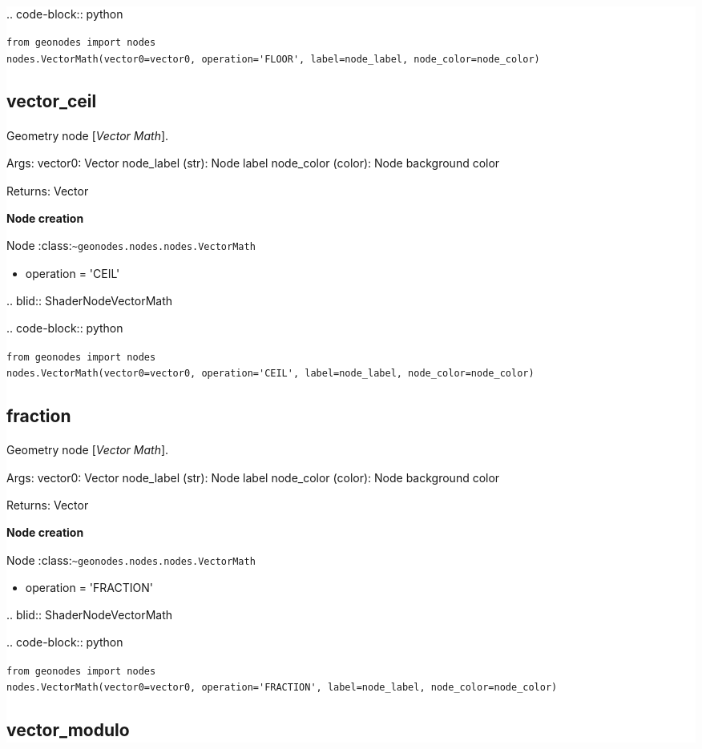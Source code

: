   .. code-block:: python
  
    from geonodes import nodes
    nodes.VectorMath(vector0=vector0, operation='FLOOR', label=node_label, node_color=node_color)
    

## vector_ceil

Geometry node [*Vector Math*].


  Args:
    vector0: Vector
    node_label (str): Node label
    node_color (color): Node background color
    
  Returns:
    Vector
    
  **Node creation**
  
  Node :class:`~geonodes.nodes.nodes.VectorMath`
  
  - operation = 'CEIL'
    
  .. blid:: ShaderNodeVectorMath
  
  .. code-block:: python
  
    from geonodes import nodes
    nodes.VectorMath(vector0=vector0, operation='CEIL', label=node_label, node_color=node_color)
    

## fraction

Geometry node [*Vector Math*].


  Args:
    vector0: Vector
    node_label (str): Node label
    node_color (color): Node background color
    
  Returns:
    Vector
    
  **Node creation**
  
  Node :class:`~geonodes.nodes.nodes.VectorMath`
  
  - operation = 'FRACTION'
    
  .. blid:: ShaderNodeVectorMath
  
  .. code-block:: python
  
    from geonodes import nodes
    nodes.VectorMath(vector0=vector0, operation='FRACTION', label=node_label, node_color=node_color)
    

## vector_modulo
